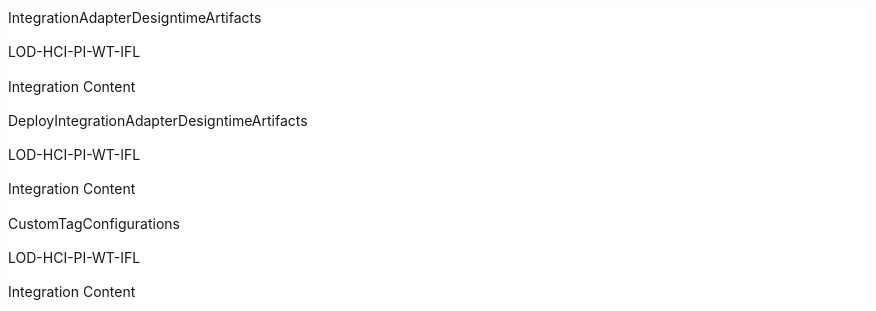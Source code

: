 IntegrationAdapterDesigntimeArtifacts



</td>
<td valign="top">

LOD-HCI-PI-WT-IFL



</td>
</tr>
<tr>
<td valign="top">

Integration Content



</td>
<td valign="top">

DeployIntegrationAdapterDesigntimeArtifacts



</td>
<td valign="top">

LOD-HCI-PI-WT-IFL



</td>
</tr>
<tr>
<td valign="top">

Integration Content



</td>
<td valign="top">

CustomTagConfigurations



</td>
<td valign="top">

LOD-HCI-PI-WT-IFL



</td>
</tr>
<tr>
<td valign="top">

Integration Content



</td>
<td valign="top">
